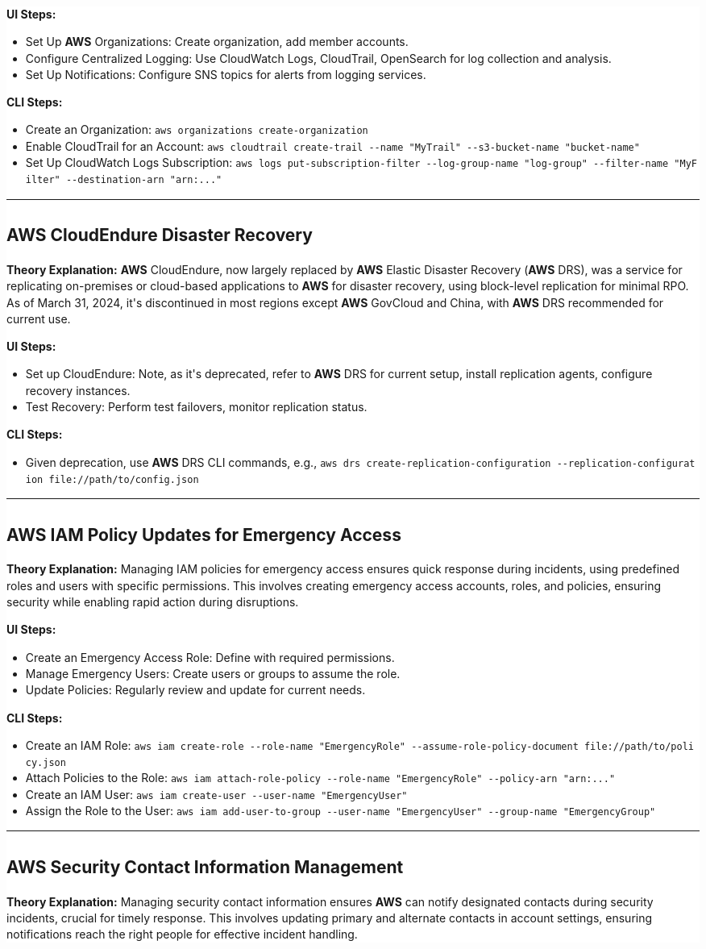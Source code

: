 **UI Steps:**
- Set Up **AWS** Organizations: Create organization, add member accounts.
- Configure Centralized Logging: Use CloudWatch Logs, CloudTrail, OpenSearch for log collection and analysis.
- Set Up Notifications: Configure SNS topics for alerts from logging services.

**CLI Steps:**
- Create an Organization: `aws organizations create-organization`
- Enable CloudTrail for an Account: `aws cloudtrail create-trail --name "MyTrail" --s3-bucket-name "bucket-name"`
- Set Up CloudWatch Logs Subscription: `aws logs put-subscription-filter --log-group-name "log-group" --filter-name "MyFilter" --destination-arn "arn:..."`
---
## AWS CloudEndure Disaster Recovery
**Theory Explanation:**
**AWS** CloudEndure, now largely replaced by **AWS** Elastic Disaster Recovery (**AWS** DRS), was a service for replicating on-premises or cloud-based applications to **AWS** for disaster recovery, using block-level replication for minimal RPO. As of March 31, 2024, it's discontinued in most regions except **AWS** GovCloud and China, with **AWS** DRS recommended for current use.

**UI Steps:**
- Set up CloudEndure: Note, as it's deprecated, refer to **AWS** DRS for current setup, install replication agents, configure recovery instances.
- Test Recovery: Perform test failovers, monitor replication status.

**CLI Steps:**
- Given deprecation, use **AWS** DRS CLI commands, e.g., `aws drs create-replication-configuration --replication-configuration file://path/to/config.json`
---
## AWS IAM Policy Updates for Emergency Access
**Theory Explanation:**
Managing IAM policies for emergency access ensures quick response during incidents, using predefined roles and users with specific permissions. This involves creating emergency access accounts, roles, and policies, ensuring security while enabling rapid action during disruptions.

**UI Steps:**
- Create an Emergency Access Role: Define with required permissions.
- Manage Emergency Users: Create users or groups to assume the role.
- Update Policies: Regularly review and update for current needs.

**CLI Steps:**
- Create an IAM Role: `aws iam create-role --role-name "EmergencyRole" --assume-role-policy-document file://path/to/policy.json`
- Attach Policies to the Role: `aws iam attach-role-policy --role-name "EmergencyRole" --policy-arn "arn:..."`
- Create an IAM User: `aws iam create-user --user-name "EmergencyUser"`
- Assign the Role to the User: `aws iam add-user-to-group --user-name "EmergencyUser" --group-name "EmergencyGroup"`
---
## AWS Security Contact Information Management
**Theory Explanation:**
Managing security contact information ensures **AWS** can notify designated contacts during security incidents, crucial for timely response. This involves updating primary and alternate contacts in account settings, ensuring notifications reach the right people for effective incident handling.
